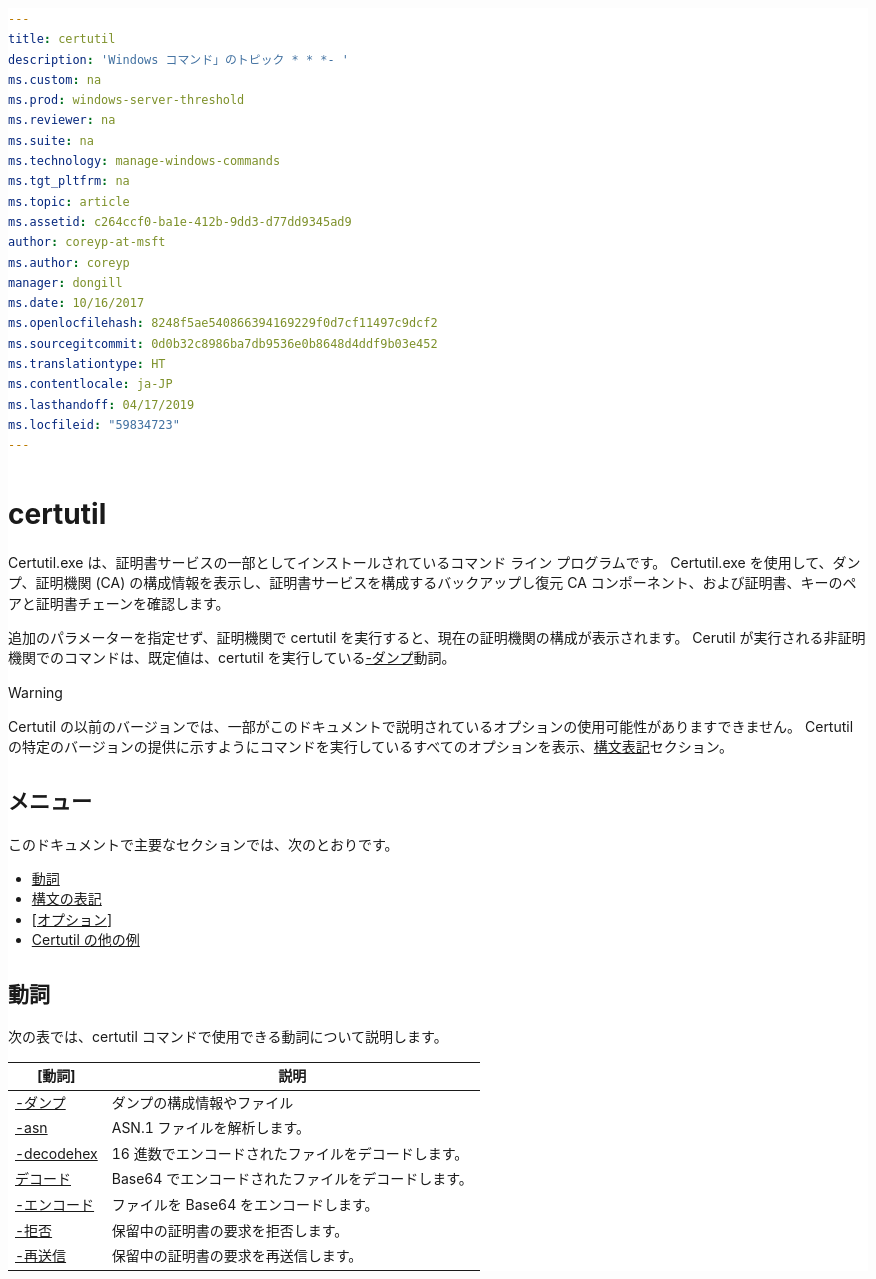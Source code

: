 ```yaml
---
title: certutil
description: 'Windows コマンド」のトピック * * *- '
ms.custom: na
ms.prod: windows-server-threshold
ms.reviewer: na
ms.suite: na
ms.technology: manage-windows-commands
ms.tgt_pltfrm: na
ms.topic: article
ms.assetid: c264ccf0-ba1e-412b-9dd3-d77dd9345ad9
author: coreyp-at-msft
ms.author: coreyp
manager: dongill
ms.date: 10/16/2017
ms.openlocfilehash: 8248f5ae540866394169229f0d7cf11497c9dcf2
ms.sourcegitcommit: 0d0b32c8986ba7db9536e0b8648d4ddf9b03e452
ms.translationtype: HT
ms.contentlocale: ja-JP
ms.lasthandoff: 04/17/2019
ms.locfileid: "59834723"
---
```

# <a name="certutil"></a>certutil



Certutil.exe は、証明書サービスの一部としてインストールされているコマンド ライン プログラムです。 Certutil.exe を使用して、ダンプ、証明機関 (CA) の構成情報を表示し、証明書サービスを構成するバックアップし復元 CA コンポーネント、および証明書、キーのペアと証明書チェーンを確認します。

追加のパラメーターを指定せず、証明機関で certutil を実行すると、現在の証明機関の構成が表示されます。 Cerutil が実行される非証明機関でのコマンドは、既定値は、certutil を実行している[-ダンプ](#BKMK_dump)動詞。

> [!WARNING]
> Certutil の以前のバージョンでは、一部がこのドキュメントで説明されているオプションの使用可能性がありますできません。 Certutil の特定のバージョンの提供に示すようにコマンドを実行しているすべてのオプションを表示、[構文表記](#BKMK_notations)セクション。

## <a name="BKMK_menu"></a>メニュー

このドキュメントで主要なセクションでは、次のとおりです。
-   [動詞](#BKMK_Verbs)
-   [構文の表記](#BKMK_notations)
-   [[オプション](#BKMK_Options)]
-   [Certutil の他の例](#BKMK_AddedExamples)

## <a name="BKMK_Verbs"></a>動詞

次の表では、certutil コマンドで使用できる動詞について説明します。

|[動詞]|説明|
|-----|-----------|
|[-ダンプ](#BKMK_dump)|ダンプの構成情報やファイル|
|[-asn](#BKMK_asn)|ASN.1 ファイルを解析します。|
|[-decodehex](#BKMK_decodehex)|16 進数でエンコードされたファイルをデコードします。|
|[デコード](#BKMK_decode)|Base64 でエンコードされたファイルをデコードします。|
|[-エンコード](#BKMK_encode)|ファイルを Base64 をエンコードします。|
|[-拒否](#BKMK_deny)|保留中の証明書の要求を拒否します。|
|[-再送信](#BKMK_resubmit)|保留中の証明書の要求を再送信します。|